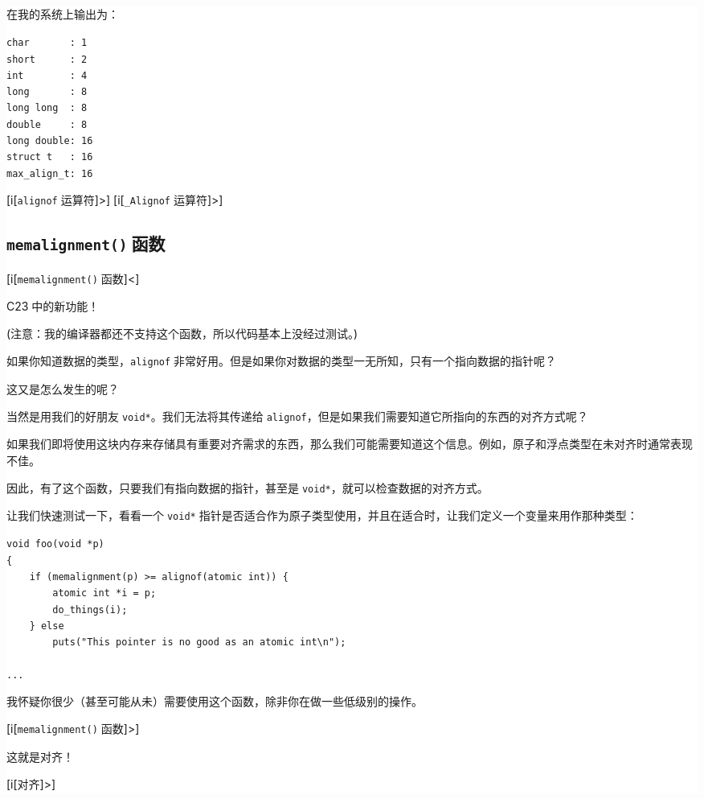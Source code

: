 在我的系统上输出为：

``` {.default}
char       : 1
short      : 2
int        : 4
long       : 8
long long  : 8
double     : 8
long double: 16
struct t   : 16
max_align_t: 16
```

[i[`alignof` 运算符]>]
[i[`_Alignof` 运算符]>]

## `memalignment()` 函数

[i[`memalignment()` 函数]<]

C23 中的新功能！

(注意：我的编译器都还不支持这个函数，所以代码基本上没经过测试。)

如果你知道数据的类型，`alignof` 非常好用。但是如果你对数据的类型一无所知，只有一个指向数据的指针呢？

这又是怎么发生的呢？

当然是用我们的好朋友 `void*`。我们无法将其传递给 `alignof`，但是如果我们需要知道它所指向的东西的对齐方式呢？

如果我们即将使用这块内存来存储具有重要对齐需求的东西，那么我们可能需要知道这个信息。例如，原子和浮点类型在未对齐时通常表现不佳。

因此，有了这个函数，只要我们有指向数据的指针，甚至是 `void*`，就可以检查数据的对齐方式。

让我们快速测试一下，看看一个 `void*` 指针是否适合作为原子类型使用，并且在适合时，让我们定义一个变量来用作那种类型：

``` {.c}
void foo(void *p)
{
    if (memalignment(p) >= alignof(atomic int)) {
        atomic int *i = p;
        do_things(i);
    } else
        puts("This pointer is no good as an atomic int\n");

...
```

我怀疑你很少（甚至可能从未）需要使用这个函数，除非你在做一些低级别的操作。

[i[`memalignment()` 函数]>]

这就是对齐！ 

[i[对齐]>]